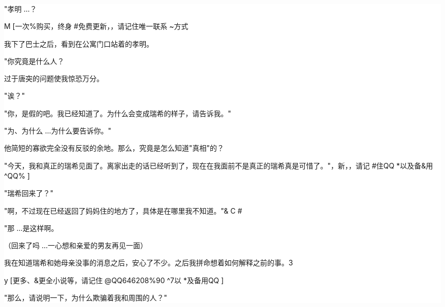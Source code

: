 "孝明 ...？

M [一次%购买，终身 #免费更新，，请记住唯一联系 ~方式



我下了巴士之后，看到在公寓门口站着的孝明。



"你究竟是什么人？



过于唐突的问题使我惊恐万分。





"诶？"





"你，是假的吧。我已经知道了。为什么会变成瑞希的样子，请告诉我。"





"为、为什么 ...为什么要告诉你。"



他简短的寡欲完全没有反驳的余地。那么，究竟是怎么知道"真相"的？



"今天，我和真正的瑞希见面了。离家出走的话已经听到了，现在在我面前不是真正的瑞希真是可惜了。"，新，，请记 #住QQ *以及备&用 ^QQ% ]





"瑞希回来了？"



"啊，不过现在已经返回了妈妈住的地方了，具体是在哪里我不知道。"& C #





"那 ...是这样啊。





（回来了吗 ...一心想和亲爱的男友再见一面）



我在知道瑞希和她母亲没事的消息之后，安心了不少。之后我拼命想着如何解释之前的事。3

y [更多、&更全小说等，请记住 @QQ646208%90 ^7以 *及备用QQ ]





"那么，请说明一下，为什么欺骗着我和周围的人？"



